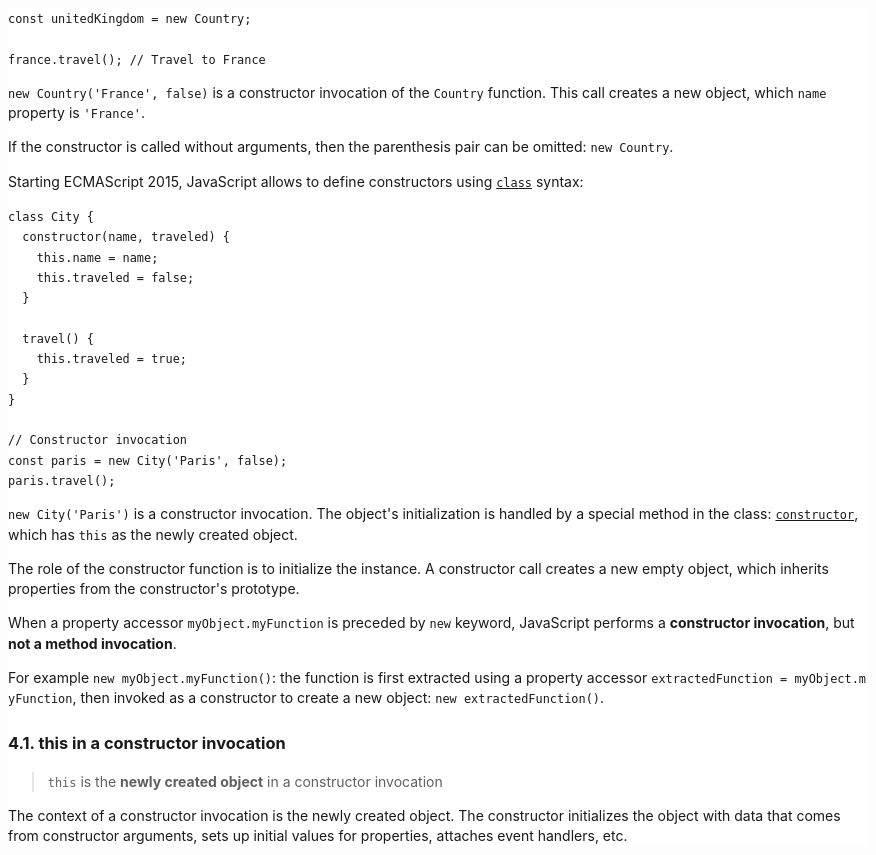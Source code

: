 ```javascript{10,12}
const unitedKingdom = new Country;

france.travel(); // Travel to France
```

`new Country('France', false)` is a constructor invocation of the `Country` function. This call creates a new object, which `name` property is `'France'`.

If the constructor is called without arguments, then the parenthesis pair can be omitted: `new Country`.

Starting ECMAScript 2015, JavaScript allows to define constructors using [`class`](https://developer.mozilla.org/en/docs/Web/JavaScript/Reference/Classes) syntax:

```javascript{12}
class City {
  constructor(name, traveled) {
    this.name = name;
    this.traveled = false;
  }

  travel() {
    this.traveled = true;
  }
}

// Constructor invocation
const paris = new City('Paris', false);
paris.travel();
```

`new City('Paris')` is a constructor invocation. The object's initialization is handled by a special method in the class: [`constructor`](https://developer.mozilla.org/en-US/docs/Web/JavaScript/Reference/Classes/constructor), which has `this` as the newly created object.

The role of the constructor function is to initialize the instance. A constructor call creates a new empty object, which inherits properties from the constructor's prototype.  

When a property accessor `myObject.myFunction` is preceded by `new` keyword, JavaScript performs a **constructor invocation**, but **not a method invocation**.

For example `new myObject.myFunction()`: the function is first extracted using a property accessor `extractedFunction = myObject.myFunction`, then invoked as a constructor to create a new object: `new extractedFunction()`.

### 4.1. this in a constructor invocation

> `this` is the **newly created object** in a constructor invocation

The context of a constructor invocation is the newly created object. The constructor initializes the object with data that comes from constructor arguments, sets up initial values for properties, attaches event handlers, etc.
